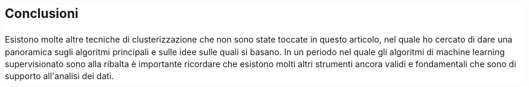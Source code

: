 ## Conclusioni

Esistono molte altre tecniche di clusterizzazione che non sono state toccate in questo articolo, nel quale ho cercato di dare una panoramica sugli algoritmi principali e sulle idee sulle quali si basano.
In un periodo nel quale gli algoritmi di machine learning supervisionato sono alla ribalta è importante ricordare che esistono molti altri strumenti ancora validi e fondamentali che sono di supporto all'analisi dei dati.
